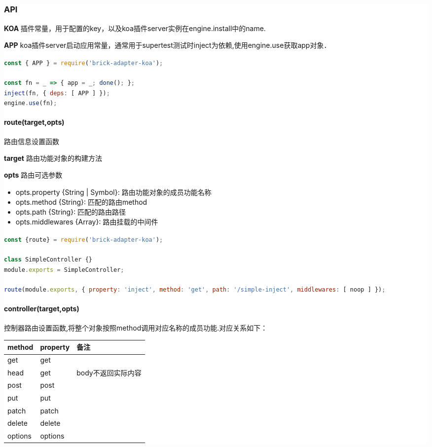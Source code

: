 ### API ###

**KOA**
插件常量，用于配置的key，以及koa插件server实例在engine.install中的name.

**APP**
koa插件server启动应用常量，通常用于supertest测试时inject为依赖,使用engine.use获取app对象．

``` javascript
const { APP } = require('brick-adapter-koa');

const fn = _ => { app = _; done(); };
inject(fn, { deps: [ APP ] });
engine.use(fn);
```

#### route(target,opts) ####
路由信息设置函数

**target**
路由功能对象的构建方法

**opts**
路由可选参数

* opts.property {String | Symbol}: 路由功能对象的成员功能名称
* opts.method {String}: 匹配的路由method
* opts.path {String}: 匹配的路由路径
* opts.middlewares {Array<Function>}: 路由挂载的中间件

``` javascript
const {route} = require('brick-adapter-koa');

class SimpleController {}
module.exports = SimpleController;

route(module.exports, { property: 'inject', method: 'get', path: '/simple-inject', middlewares: [ noop ] });
```

#### controller(target,opts) ####
控制器路由设置函数,将整个对象按照method调用对应名称的成员功能.对应关系如下：

| method  | property | 备注               |
|:--------|:---------|:-------------------|
| get     | get      |                    |
| head    | get      | body不返回实际内容 |
| post    | post     |                    |
| put     | put      |                    |
| patch   | patch    |                    |
| delete  | delete   |                    |
| options | options  |                    |
